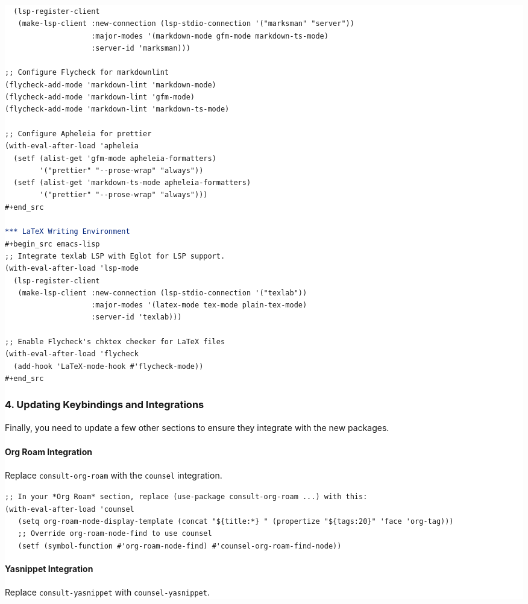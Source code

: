 ```org
  (lsp-register-client
   (make-lsp-client :new-connection (lsp-stdio-connection '("marksman" "server"))
                    :major-modes '(markdown-mode gfm-mode markdown-ts-mode)
                    :server-id 'marksman)))

;; Configure Flycheck for markdownlint
(flycheck-add-mode 'markdown-lint 'markdown-mode)
(flycheck-add-mode 'markdown-lint 'gfm-mode)
(flycheck-add-mode 'markdown-lint 'markdown-ts-mode)

;; Configure Apheleia for prettier
(with-eval-after-load 'apheleia
  (setf (alist-get 'gfm-mode apheleia-formatters)
        '("prettier" "--prose-wrap" "always"))
  (setf (alist-get 'markdown-ts-mode apheleia-formatters)
        '("prettier" "--prose-wrap" "always")))
#+end_src

*** LaTeX Writing Environment
#+begin_src emacs-lisp
;; Integrate texlab LSP with Eglot for LSP support.
(with-eval-after-load 'lsp-mode
  (lsp-register-client
   (make-lsp-client :new-connection (lsp-stdio-connection '("texlab"))
                    :major-modes '(latex-mode tex-mode plain-tex-mode)
                    :server-id 'texlab)))

;; Enable Flycheck's chktex checker for LaTeX files
(with-eval-after-load 'flycheck
  (add-hook 'LaTeX-mode-hook #'flycheck-mode))
#+end_src
```

### 4. Updating Keybindings and Integrations

Finally, you need to update a few other sections to ensure they integrate with the new packages.

#### **Org Roam Integration**
Replace `consult-org-roam` with the `counsel` integration.

```org
;; In your *Org Roam* section, replace (use-package consult-org-roam ...) with this:
(with-eval-after-load 'counsel
   (setq org-roam-node-display-template (concat "${title:*} " (propertize "${tags:20}" 'face 'org-tag)))
   ;; Override org-roam-node-find to use counsel
   (setf (symbol-function #'org-roam-node-find) #'counsel-org-roam-find-node))
```

#### **Yasnippet Integration**
Replace `consult-yasnippet` with `counsel-yasnippet`.
